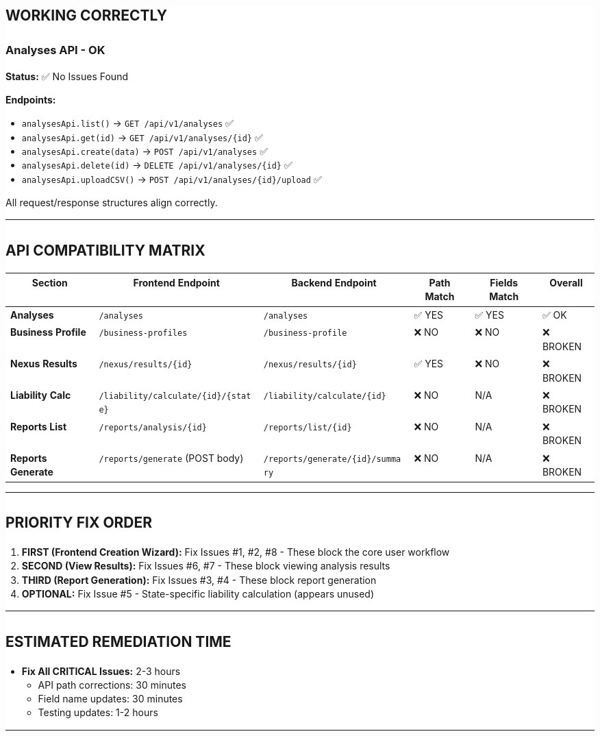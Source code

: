 ## WORKING CORRECTLY

### Analyses API - OK

**Status:** ✅ No Issues Found

**Endpoints:**
- `analysesApi.list()` → `GET /api/v1/analyses` ✅
- `analysesApi.get(id)` → `GET /api/v1/analyses/{id}` ✅
- `analysesApi.create(data)` → `POST /api/v1/analyses` ✅
- `analysesApi.delete(id)` → `DELETE /api/v1/analyses/{id}` ✅
- `analysesApi.uploadCSV()` → `POST /api/v1/analyses/{id}/upload` ✅

All request/response structures align correctly.

---

## API COMPATIBILITY MATRIX

| Section | Frontend Endpoint | Backend Endpoint | Path Match | Fields Match | Overall |
|---------|------------------|------------------|-----------|--------------|---------|
| **Analyses** | `/analyses` | `/analyses` | ✅ YES | ✅ YES | ✅ OK |
| **Business Profile** | `/business-profiles` | `/business-profile` | ❌ NO | ❌ NO | ❌ BROKEN |
| **Nexus Results** | `/nexus/results/{id}` | `/nexus/results/{id}` | ✅ YES | ❌ NO | ❌ BROKEN |
| **Liability Calc** | `/liability/calculate/{id}/{state}` | `/liability/calculate/{id}` | ❌ NO | N/A | ❌ BROKEN |
| **Reports List** | `/reports/analysis/{id}` | `/reports/list/{id}` | ❌ NO | N/A | ❌ BROKEN |
| **Reports Generate** | `/reports/generate` (POST body) | `/reports/generate/{id}/summary` | ❌ NO | N/A | ❌ BROKEN |

---

## PRIORITY FIX ORDER

1. **FIRST (Frontend Creation Wizard):** Fix Issues #1, #2, #8 - These block the core user workflow
2. **SECOND (View Results):** Fix Issues #6, #7 - These block viewing analysis results
3. **THIRD (Report Generation):** Fix Issues #3, #4 - These block report generation
4. **OPTIONAL:** Fix Issue #5 - State-specific liability calculation (appears unused)

---

## ESTIMATED REMEDIATION TIME

- **Fix All CRITICAL Issues:** 2-3 hours
  - API path corrections: 30 minutes
  - Field name updates: 30 minutes
  - Testing updates: 1-2 hours
  
---
